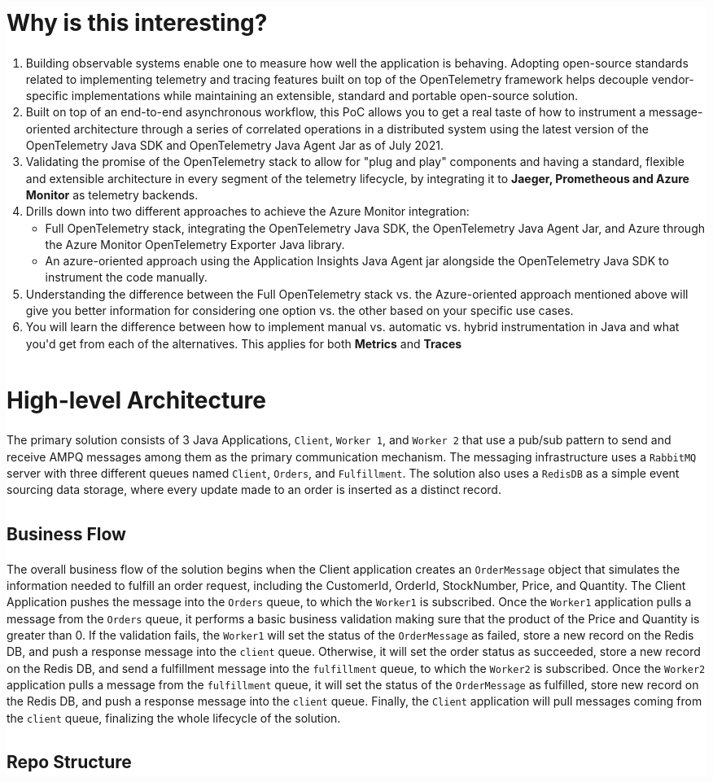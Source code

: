 # Why is this interesting?
1. Building observable systems enable one to measure how well the application is behaving. Adopting open-source standards related to implementing telemetry and tracing features built on top of the OpenTelemetry framework helps decouple vendor-specific implementations while maintaining an extensible, standard and portable open-source solution.
1. Built on top of an end-to-end asynchronous workflow, this PoC allows you to get a real taste of how to instrument a message-oriented architecture through a series of correlated operations in a distributed system using the latest version of the OpenTelemetry Java SDK and OpenTelemetry Java Agent Jar as of July 2021.
1. Validating the promise of the OpenTelemetry stack to allow for "plug and play" components and having a standard, flexible and extensible architecture in every segment of the telemetry lifecycle, by integrating it to **Jaeger, Prometheous and Azure Monitor** as telemetry backends. 
1. Drills down into two different approaches to achieve the Azure Monitor integration:
    * Full OpenTelemetry stack, integrating the OpenTelemetry Java SDK, the OpenTelemetry Java Agent Jar, and Azure through the Azure Monitor OpenTelemetry Exporter Java library.
    * An azure-oriented approach using the Application Insights Java Agent jar alongside the OpenTelemetry Java SDK to instrument the code manually.
1. Understanding the difference between the Full OpenTelemetry stack vs. the Azure-oriented approach mentioned above will give you better information for considering one option vs. the other based on your specific use cases. 
1. You will learn the difference between how to implement manual vs. automatic vs. hybrid instrumentation in Java and what you'd get from each of the alternatives. This applies for both **Metrics** and **Traces**

# High-level Architecture 
The primary solution consists of 3 Java Applications, `Client`, `Worker 1`, and `Worker 2` that use a pub/sub pattern to send and receive AMPQ messages among them as the primary communication mechanism. The messaging infrastructure uses a `RabbitMQ` server with three different queues named `Client`, `Orders`, and `Fulfillment`. The solution also uses a `RedisDB` as a simple event sourcing data storage, where every update made to an order is inserted as a distinct record.

## Business Flow
The overall business flow of the solution begins when the Client application creates an `OrderMessage` object that simulates the information needed to fulfill an order request, including the CustomerId, OrderId, StockNumber, Price, and Quantity. The Client Application pushes the message into the `Orders` queue, to which the `Worker1` is subscribed. Once the `Worker1` application pulls a message from the `Orders` queue, it performs a basic business validation making sure that the product of the Price and Quantity is greater than 0. If the validation fails, the `Worker1` will set the status of the `OrderMessage` as failed, store a new record on the Redis DB, and push a response message into the `client` queue. Otherwise, it will set the order status as succeeded, store a new record on the Redis DB, and send a fulfillment message into the `fulfillment` queue, to which the `Worker2` is subscribed.  Once the `Worker2` application pulls a message from the `fulfillment` queue, it will set the status of the `OrderMessage` as fulfilled, store new record on the Redis DB, and push a response message into the `client` queue. Finally, the `Client` application will pull messages coming from the `client` queue, finalizing the whole lifecycle of the solution.

## Repo Structure
